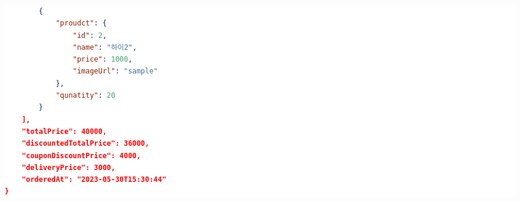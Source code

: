 ``` json
        {
            "proudct": {
                "id": 2,
                "name": "하이2",
                "price": 1000,
                "imageUrl": "sample"
            },
            "qunatity": 20
        }
    ],
    "totalPrice": 40000,
    "discountedTotalPrice": 36000,
    "couponDiscountPrice": 4000,
    "deliveryPrice": 3000,
    "orderedAt": "2023-05-30T15:30:44"
}
```
